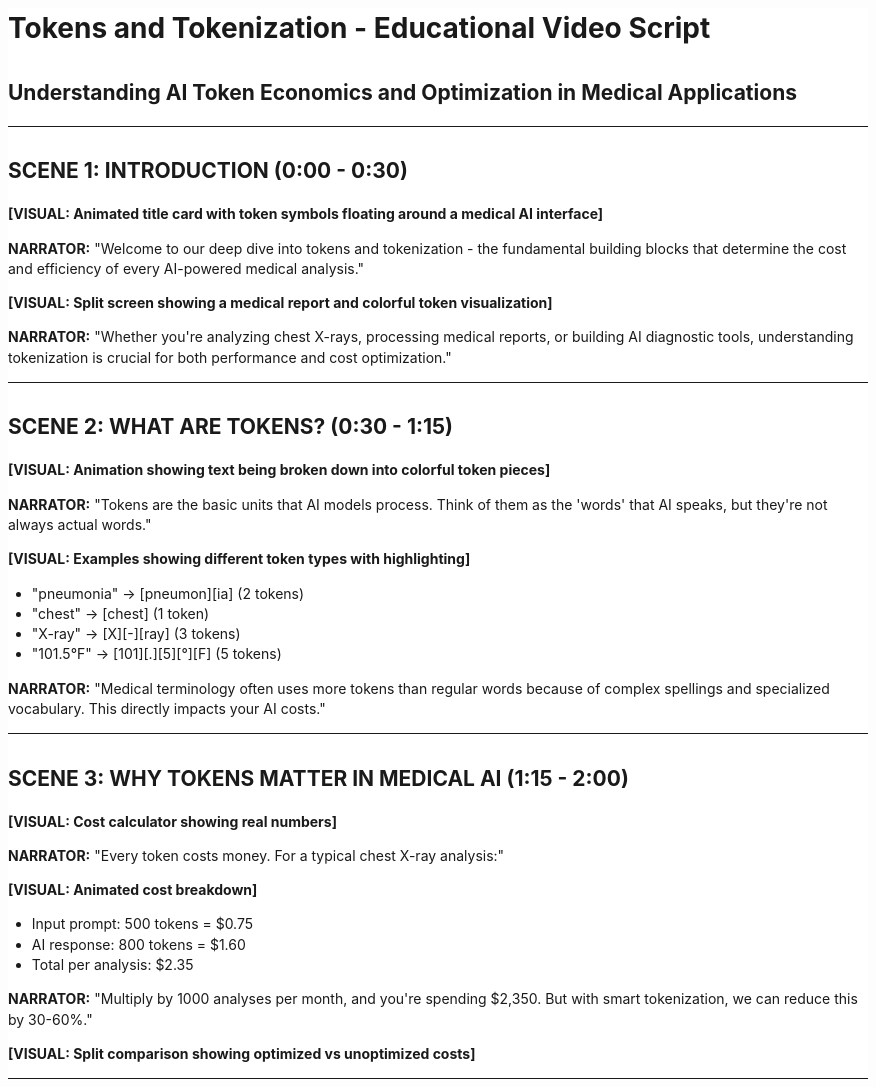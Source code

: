 # Tokens and Tokenization - Educational Video Script
## Understanding AI Token Economics and Optimization in Medical Applications

---

## SCENE 1: INTRODUCTION (0:00 - 0:30)

**[VISUAL: Animated title card with token symbols floating around a medical AI interface]**

**NARRATOR:** "Welcome to our deep dive into tokens and tokenization - the fundamental building blocks that determine the cost and efficiency of every AI-powered medical analysis."

**[VISUAL: Split screen showing a medical report and colorful token visualization]**

**NARRATOR:** "Whether you're analyzing chest X-rays, processing medical reports, or building AI diagnostic tools, understanding tokenization is crucial for both performance and cost optimization."

---

## SCENE 2: WHAT ARE TOKENS? (0:30 - 1:15)

**[VISUAL: Animation showing text being broken down into colorful token pieces]**

**NARRATOR:** "Tokens are the basic units that AI models process. Think of them as the 'words' that AI speaks, but they're not always actual words."

**[VISUAL: Examples showing different token types with highlighting]**
- "pneumonia" → [pneumon][ia] (2 tokens)
- "chest" → [chest] (1 token) 
- "X-ray" → [X][-][ray] (3 tokens)
- "101.5°F" → [101][.][5][°][F] (5 tokens)

**NARRATOR:** "Medical terminology often uses more tokens than regular words because of complex spellings and specialized vocabulary. This directly impacts your AI costs."

---

## SCENE 3: WHY TOKENS MATTER IN MEDICAL AI (1:15 - 2:00)

**[VISUAL: Cost calculator showing real numbers]**

**NARRATOR:** "Every token costs money. For a typical chest X-ray analysis:"

**[VISUAL: Animated cost breakdown]**
- Input prompt: 500 tokens = $0.75
- AI response: 800 tokens = $1.60
- Total per analysis: $2.35

**NARRATOR:** "Multiply by 1000 analyses per month, and you're spending $2,350. But with smart tokenization, we can reduce this by 30-60%."

**[VISUAL: Split comparison showing optimized vs unoptimized costs]**

---